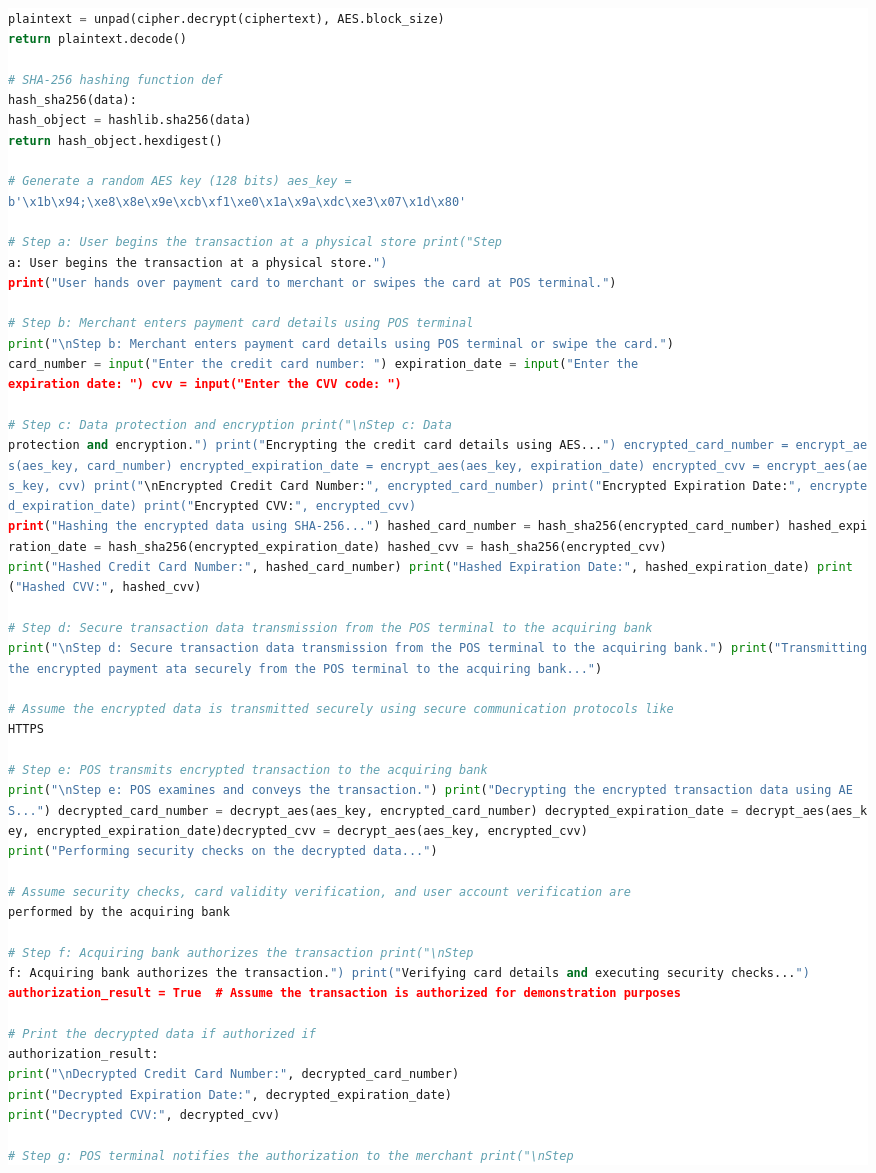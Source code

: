``` python
plaintext = unpad(cipher.decrypt(ciphertext), AES.block_size)     
return plaintext.decode()  

# SHA-256 hashing function def 
hash_sha256(data):  
hash_object = hashlib.sha256(data)  
return hash_object.hexdigest()  

# Generate a random AES key (128 bits) aes_key = 
b'\x1b\x94;\xe8\x8e\x9e\xcb\xf1\xe0\x1a\x9a\xdc\xe3\x07\x1d\x80'  

# Step a: User begins the transaction at a physical store print("Step 
a: User begins the transaction at a physical store.")  
print("User hands over payment card to merchant or swipes the card at POS terminal.")  

# Step b: Merchant enters payment card details using POS terminal  
print("\nStep b: Merchant enters payment card details using POS terminal or swipe the card.") 
card_number = input("Enter the credit card number: ") expiration_date = input("Enter the 
expiration date: ") cvv = input("Enter the CVV code: ")  

# Step c: Data protection and encryption print("\nStep c: Data 
protection and encryption.") print("Encrypting the credit card details using AES...") encrypted_card_number = encrypt_aes(aes_key, card_number) encrypted_expiration_date = encrypt_aes(aes_key, expiration_date) encrypted_cvv = encrypt_aes(aes_key, cvv) print("\nEncrypted Credit Card Number:", encrypted_card_number) print("Encrypted Expiration Date:", encrypted_expiration_date) print("Encrypted CVV:", encrypted_cvv)  
print("Hashing the encrypted data using SHA-256...") hashed_card_number = hash_sha256(encrypted_card_number) hashed_expiration_date = hash_sha256(encrypted_expiration_date) hashed_cvv = hash_sha256(encrypted_cvv)  
print("Hashed Credit Card Number:", hashed_card_number) print("Hashed Expiration Date:", hashed_expiration_date) print("Hashed CVV:", hashed_cvv)  

# Step d: Secure transaction data transmission from the POS terminal to the acquiring bank 
print("\nStep d: Secure transaction data transmission from the POS terminal to the acquiring bank.") print("Transmitting the encrypted payment ata securely from the POS terminal to the acquiring bank...")  

# Assume the encrypted data is transmitted securely using secure communication protocols like 
HTTPS  

# Step e: POS transmits encrypted transaction to the acquiring bank 
print("\nStep e: POS examines and conveys the transaction.") print("Decrypting the encrypted transaction data using AES...") decrypted_card_number = decrypt_aes(aes_key, encrypted_card_number) decrypted_expiration_date = decrypt_aes(aes_key, encrypted_expiration_date)decrypted_cvv = decrypt_aes(aes_key, encrypted_cvv)  
print("Performing security checks on the decrypted data...")  

# Assume security checks, card validity verification, and user account verification are 
performed by the acquiring bank  

# Step f: Acquiring bank authorizes the transaction print("\nStep 
f: Acquiring bank authorizes the transaction.") print("Verifying card details and executing security checks...")  
authorization_result = True  # Assume the transaction is authorized for demonstration purposes  

# Print the decrypted data if authorized if 
authorization_result:  
print("\nDecrypted Credit Card Number:", decrypted_card_number)     
print("Decrypted Expiration Date:", decrypted_expiration_date)     
print("Decrypted CVV:", decrypted_cvv)  

# Step g: POS terminal notifies the authorization to the merchant print("\nStep 
```